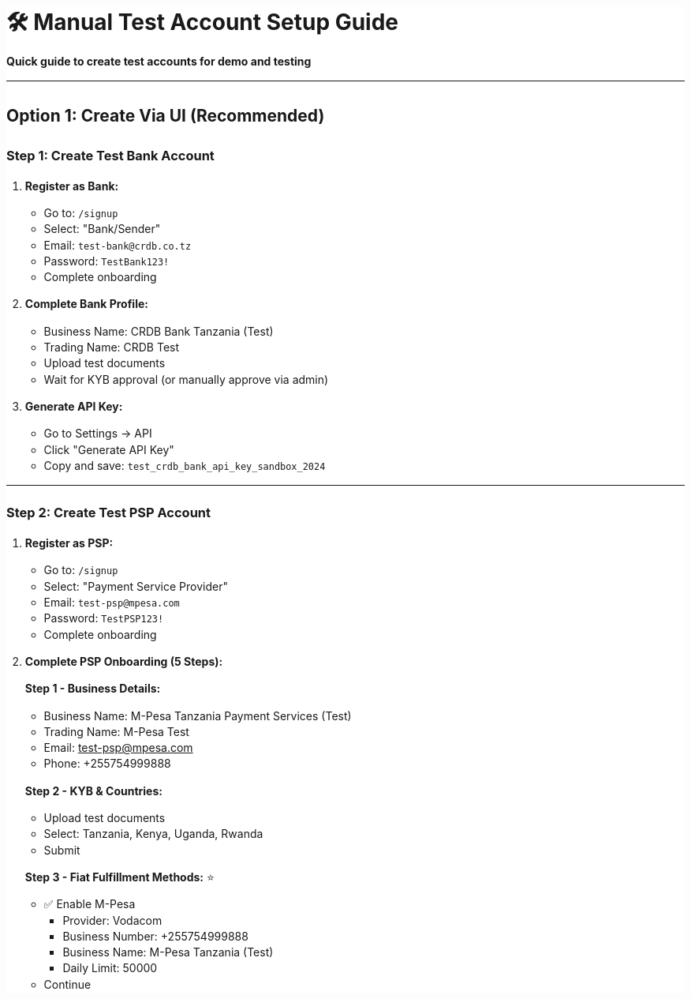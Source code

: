 # 🛠️ Manual Test Account Setup Guide

**Quick guide to create test accounts for demo and testing**

---

## Option 1: Create Via UI (Recommended)

### Step 1: Create Test Bank Account

1. **Register as Bank:**
   - Go to: `/signup`
   - Select: "Bank/Sender"
   - Email: `test-bank@crdb.co.tz`
   - Password: `TestBank123!`
   - Complete onboarding

2. **Complete Bank Profile:**
   - Business Name: CRDB Bank Tanzania (Test)
   - Trading Name: CRDB Test
   - Upload test documents
   - Wait for KYB approval (or manually approve via admin)

3. **Generate API Key:**
   - Go to Settings → API
   - Click "Generate API Key"
   - Copy and save: `test_crdb_bank_api_key_sandbox_2024`

---

### Step 2: Create Test PSP Account

1. **Register as PSP:**
   - Go to: `/signup`
   - Select: "Payment Service Provider"
   - Email: `test-psp@mpesa.com`
   - Password: `TestPSP123!`
   - Complete onboarding

2. **Complete PSP Onboarding (5 Steps):**
   
   **Step 1 - Business Details:**
   - Business Name: M-Pesa Tanzania Payment Services (Test)
   - Trading Name: M-Pesa Test
   - Email: test-psp@mpesa.com
   - Phone: +255754999888

   **Step 2 - KYB & Countries:**
   - Upload test documents
   - Select: Tanzania, Kenya, Uganda, Rwanda
   - Submit

   **Step 3 - Fiat Fulfillment Methods:** ⭐
   - ✅ Enable M-Pesa
     - Provider: Vodacom
     - Business Number: +255754999888
     - Business Name: M-Pesa Tanzania (Test)
     - Daily Limit: 50000
   - Continue
